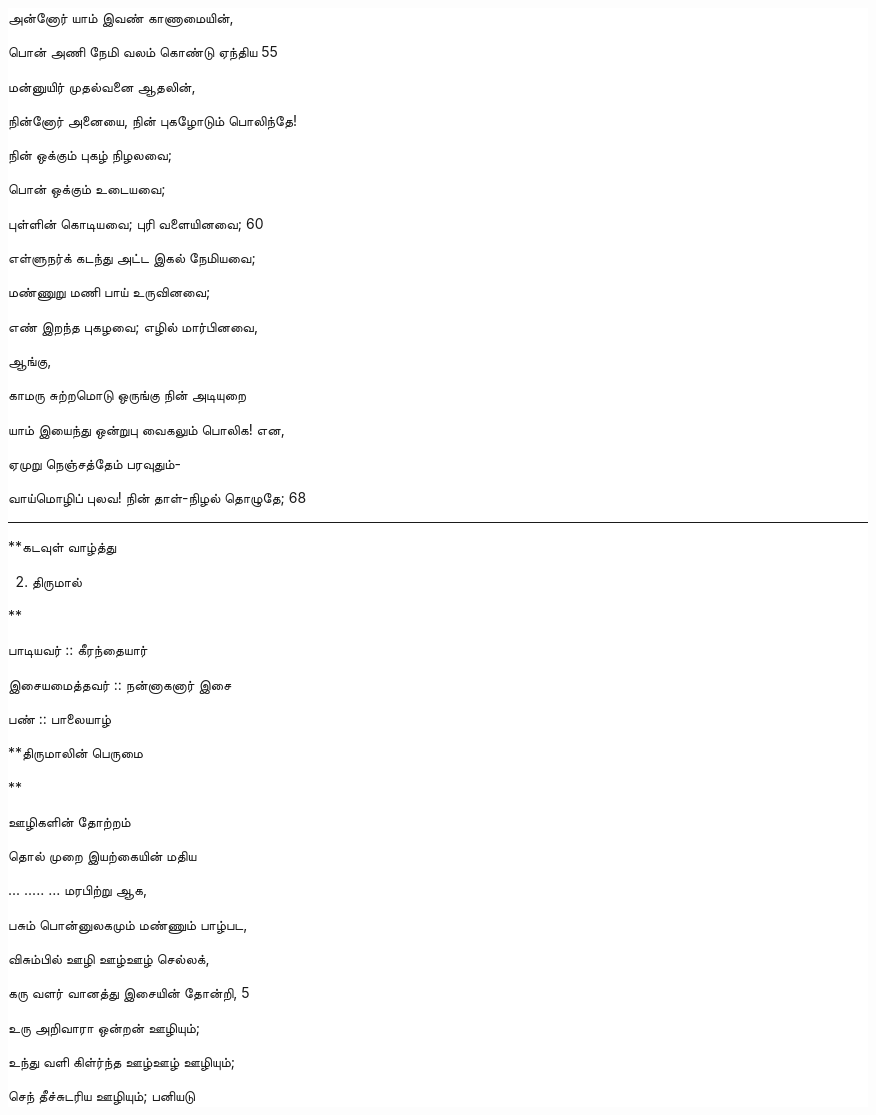 அன்னோர் யாம் இவண் காணாமையின்,  

பொன் அணி நேமி வலம் கொண்டு ஏந்திய 55  

மன்னுயிர் முதல்வனை ஆதலின்,  

நின்னோர் அனையை, நின் புகழோடும் பொலிந்தே!  

நின் ஒக்கும் புகழ் நிழலவை;  

பொன் ஒக்கும் உடையவை;  

புள்ளின் கொடியவை; புரி வளையினவை; 60  

எள்ளுநர்க் கடந்து அட்ட இகல் நேமியவை;  

மண்ணுறு மணி பாய் உருவினவை;  

எண் இறந்த புகழவை; எழில் மார்பினவை,  

ஆங்கு,  

காமரு சுற்றமொடு ஒருங்கு நின் அடியுறை  

யாம் இயைந்து ஒன்றுபு வைகலும் பொலிக! என,  

ஏமுறு நெஞ்சத்தேம் பரவுதும்-  

வாய்மொழிப் புலவ! நின் தாள்-நிழல் தொழுதே; 68  

------------------------------------------  

**கடவுள் வாழ்த்து  

2. திருமால்  

**  

பாடியவர் :: கீரந்தையார்  

இசையமைத்தவர் :: நன்னாகனார் இசை  

பண் :: பாலையாழ்  

**திருமாலின் பெருமை  

**  

ஊழிகளின் தோற்றம்  

தொல் முறை இயற்கையின் மதிய  

... ..... ... மரபிற்று ஆக,  

பசும் பொன்னுலகமும் மண்ணும் பாழ்பட,  

விசும்பில் ஊழி ஊழ்ஊழ் செல்லக்,  

கரு வளர் வானத்து இசையின் தோன்றி, 5  

உரு அறிவாரா ஒன்றன் ஊழியும்;  

உந்து வளி கிள்ர்ந்த ஊழ்ஊழ் ஊழியும்;  

செந் தீச்சுடரிய ஊழியும்; பனியடு  
